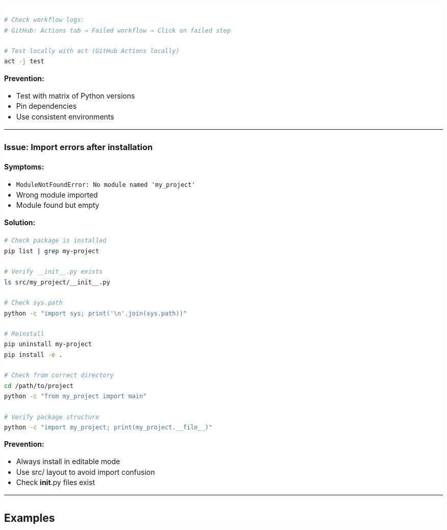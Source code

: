 ```bash

# Check workflow logs:
# GitHub: Actions tab → Failed workflow → Click on failed step

# Test locally with act (GitHub Actions locally)
act -j test
```

**Prevention:**
- Test with matrix of Python versions
- Pin dependencies
- Use consistent environments

---

### Issue: Import errors after installation

**Symptoms:**
- `ModuleNotFoundError: No module named 'my_project'`
- Wrong module imported
- Module found but empty

**Solution:**
```bash
# Check package is installed
pip list | grep my-project

# Verify __init__.py exists
ls src/my_project/__init__.py

# Check sys.path
python -c "import sys; print('\n'.join(sys.path))"

# Reinstall
pip uninstall my-project
pip install -e .

# Check from correct directory
cd /path/to/project
python -c "from my_project import main"

# Verify package structure
python -c "import my_project; print(my_project.__file__)"
```

**Prevention:**
- Always install in editable mode
- Use src/ layout to avoid import confusion
- Check __init__.py files exist

---

## Examples
